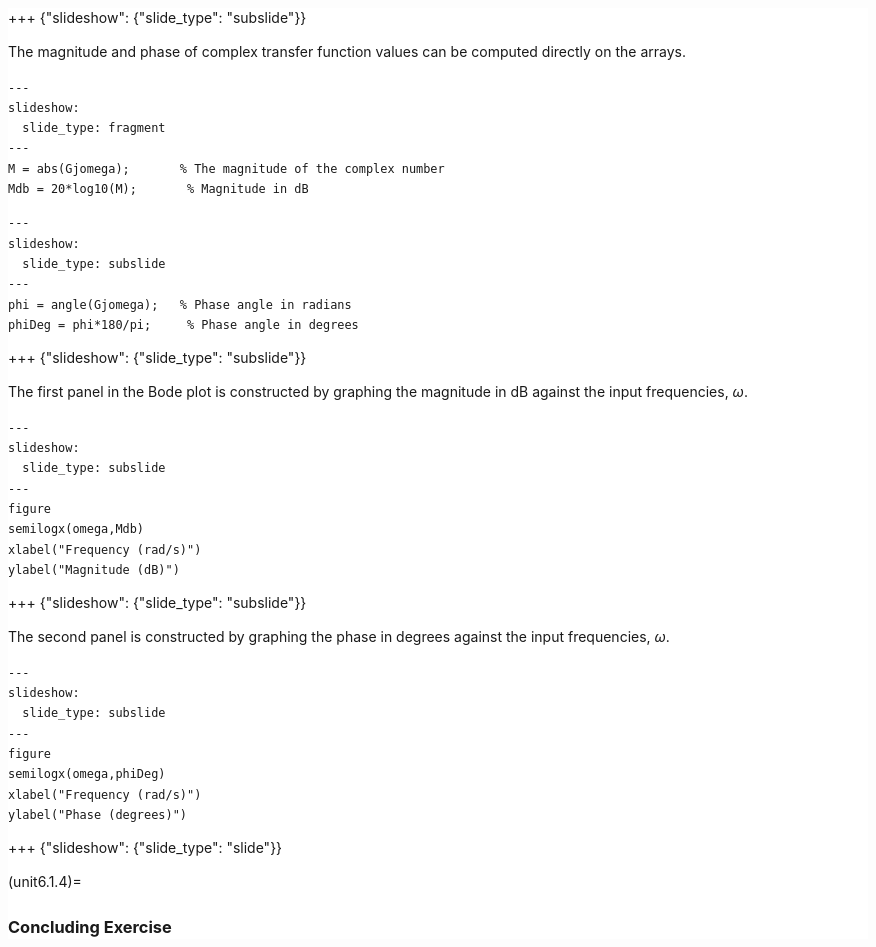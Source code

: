 +++ {"slideshow": {"slide_type": "subslide"}}

The magnitude and phase of complex transfer function values can be computed directly on the arrays.

```{code-cell}
---
slideshow:
  slide_type: fragment
---
M = abs(Gjomega);       % The magnitude of the complex number
Mdb = 20*log10(M);       % Magnitude in dB
```

```{code-cell}
---
slideshow:
  slide_type: subslide
---
phi = angle(Gjomega);   % Phase angle in radians
phiDeg = phi*180/pi;     % Phase angle in degrees
```

+++ {"slideshow": {"slide_type": "subslide"}}

The first panel in the Bode plot is constructed by graphing the magnitude in dB against the input frequencies, $\omega$.

```{code-cell}
---
slideshow:
  slide_type: subslide
---
figure
semilogx(omega,Mdb)
xlabel("Frequency (rad/s)")
ylabel("Magnitude (dB)")
```

+++ {"slideshow": {"slide_type": "subslide"}}

The second panel is constructed by graphing the phase in degrees against the input frequencies, $\omega$.

```{code-cell}
---
slideshow:
  slide_type: subslide
---
figure
semilogx(omega,phiDeg)
xlabel("Frequency (rad/s)")
ylabel("Phase (degrees)")
```

+++ {"slideshow": {"slide_type": "slide"}}

(unit6.1.4)=
### Concluding Exercise
